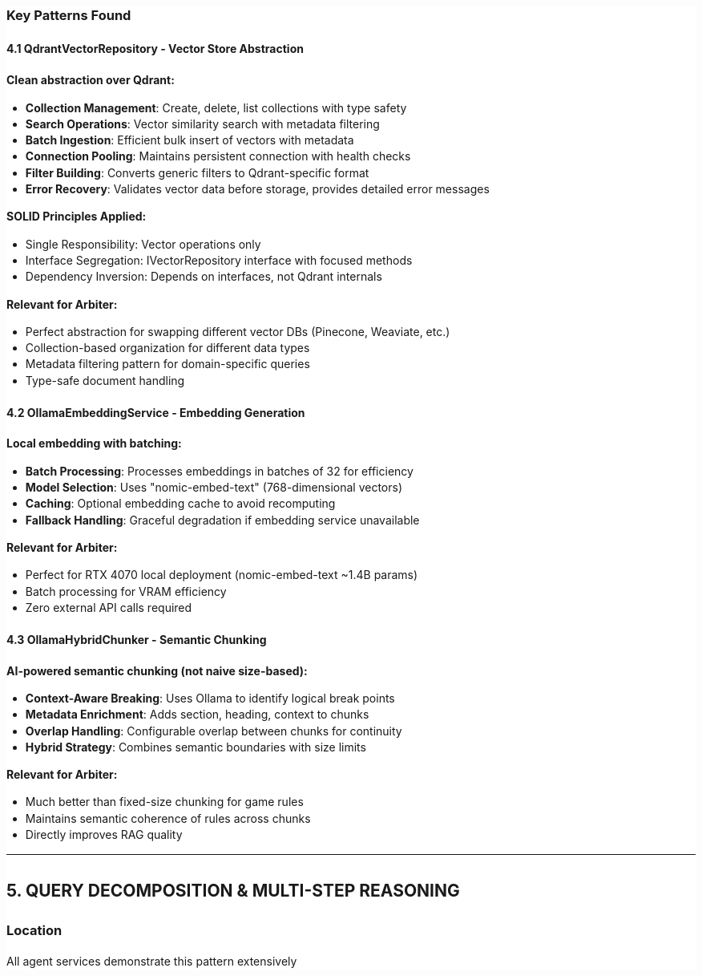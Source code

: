 ### Key Patterns Found

#### 4.1 QdrantVectorRepository - Vector Store Abstraction
**Clean abstraction over Qdrant:**
- **Collection Management**: Create, delete, list collections with type safety
- **Search Operations**: Vector similarity search with metadata filtering
- **Batch Ingestion**: Efficient bulk insert of vectors with metadata
- **Connection Pooling**: Maintains persistent connection with health checks
- **Filter Building**: Converts generic filters to Qdrant-specific format
- **Error Recovery**: Validates vector data before storage, provides detailed error messages

**SOLID Principles Applied:**
- Single Responsibility: Vector operations only
- Interface Segregation: IVectorRepository interface with focused methods
- Dependency Inversion: Depends on interfaces, not Qdrant internals

**Relevant for Arbiter:**
- Perfect abstraction for swapping different vector DBs (Pinecone, Weaviate, etc.)
- Collection-based organization for different data types
- Metadata filtering pattern for domain-specific queries
- Type-safe document handling

#### 4.2 OllamaEmbeddingService - Embedding Generation
**Local embedding with batching:**
- **Batch Processing**: Processes embeddings in batches of 32 for efficiency
- **Model Selection**: Uses "nomic-embed-text" (768-dimensional vectors)
- **Caching**: Optional embedding cache to avoid recomputing
- **Fallback Handling**: Graceful degradation if embedding service unavailable

**Relevant for Arbiter:**
- Perfect for RTX 4070 local deployment (nomic-embed-text ~1.4B params)
- Batch processing for VRAM efficiency
- Zero external API calls required

#### 4.3 OllamaHybridChunker - Semantic Chunking
**AI-powered semantic chunking (not naive size-based):**
- **Context-Aware Breaking**: Uses Ollama to identify logical break points
- **Metadata Enrichment**: Adds section, heading, context to chunks
- **Overlap Handling**: Configurable overlap between chunks for continuity
- **Hybrid Strategy**: Combines semantic boundaries with size limits

**Relevant for Arbiter:**
- Much better than fixed-size chunking for game rules
- Maintains semantic coherence of rules across chunks
- Directly improves RAG quality

---

## 5. QUERY DECOMPOSITION & MULTI-STEP REASONING

### Location
All agent services demonstrate this pattern extensively
